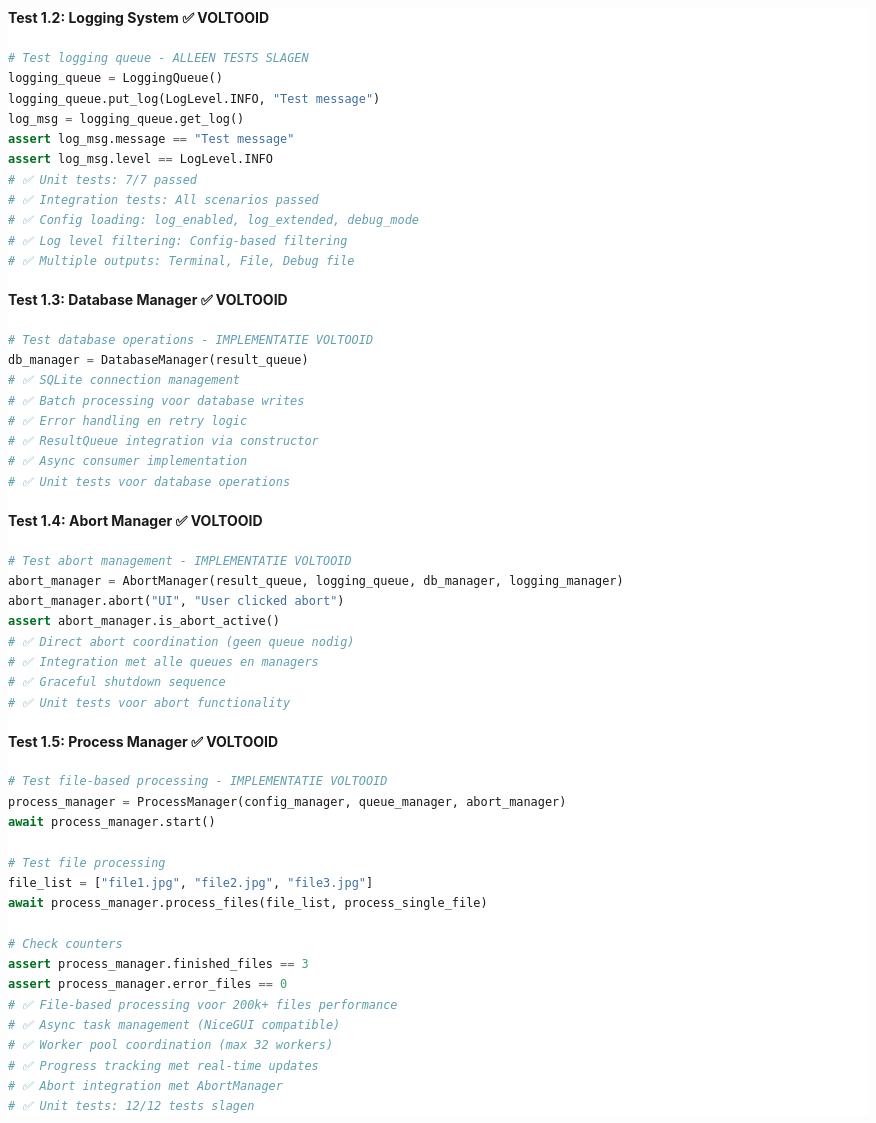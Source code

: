 #### **Test 1.2: Logging System** ✅ **VOLTOOID**
```python
# Test logging queue - ALLEEN TESTS SLAGEN
logging_queue = LoggingQueue()
logging_queue.put_log(LogLevel.INFO, "Test message")
log_msg = logging_queue.get_log()
assert log_msg.message == "Test message"
assert log_msg.level == LogLevel.INFO
# ✅ Unit tests: 7/7 passed
# ✅ Integration tests: All scenarios passed
# ✅ Config loading: log_enabled, log_extended, debug_mode
# ✅ Log level filtering: Config-based filtering
# ✅ Multiple outputs: Terminal, File, Debug file
```

#### **Test 1.3: Database Manager** ✅ **VOLTOOID**
```python
# Test database operations - IMPLEMENTATIE VOLTOOID
db_manager = DatabaseManager(result_queue)
# ✅ SQLite connection management
# ✅ Batch processing voor database writes
# ✅ Error handling en retry logic
# ✅ ResultQueue integration via constructor
# ✅ Async consumer implementation
# ✅ Unit tests voor database operations
```

#### **Test 1.4: Abort Manager** ✅ **VOLTOOID**
```python
# Test abort management - IMPLEMENTATIE VOLTOOID
abort_manager = AbortManager(result_queue, logging_queue, db_manager, logging_manager)
abort_manager.abort("UI", "User clicked abort")
assert abort_manager.is_abort_active()
# ✅ Direct abort coordination (geen queue nodig)
# ✅ Integration met alle queues en managers
# ✅ Graceful shutdown sequence
# ✅ Unit tests voor abort functionality
```

#### **Test 1.5: Process Manager** ✅ **VOLTOOID**
```python
# Test file-based processing - IMPLEMENTATIE VOLTOOID
process_manager = ProcessManager(config_manager, queue_manager, abort_manager)
await process_manager.start()

# Test file processing
file_list = ["file1.jpg", "file2.jpg", "file3.jpg"]
await process_manager.process_files(file_list, process_single_file)

# Check counters
assert process_manager.finished_files == 3
assert process_manager.error_files == 0
# ✅ File-based processing voor 200k+ files performance
# ✅ Async task management (NiceGUI compatible)
# ✅ Worker pool coordination (max 32 workers)
# ✅ Progress tracking met real-time updates
# ✅ Abort integration met AbortManager
# ✅ Unit tests: 12/12 tests slagen
```
